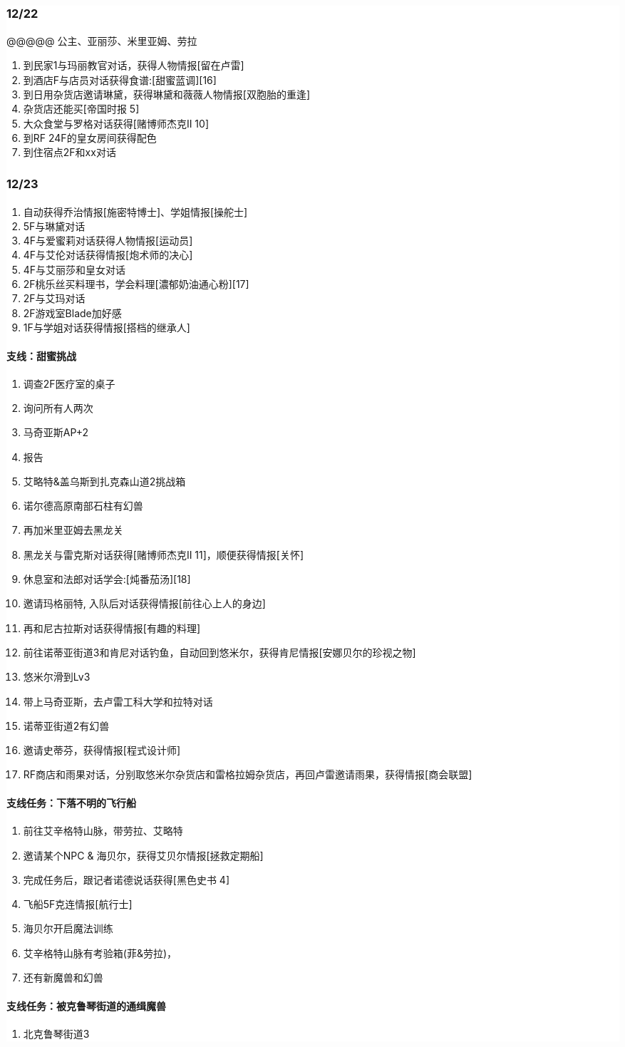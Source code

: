 ### 12/22
@@@@@ 公主、亚丽莎、米里亚姆、劳拉
1. 到民家1与玛丽教官对话，获得人物情报[留在卢雷]
2. 到酒店F与店员对话获得食谱:[甜蜜蓝调][16]
3. 到日用杂货店邀请琳黛，获得琳黛和薇薇人物情报[双胞胎的重逢]
4. 杂货店还能买[帝国时报 5]
5. 大众食堂与罗格对话获得[赌博师杰克II 10]
6. 到RF 24F的皇女房间获得配色
7. 到住宿点2F和xx对话

### 12/23
1. 自动获得乔治情报[施密特博士]、学姐情报[操舵士]
2. 5F与琳黛对话
3. 4F与爱蜜莉对话获得人物情报[运动员]
4. 4F与艾伦对话获得情报[炮术师的决心]
5. 4F与艾丽莎和皇女对话
6. 2F桃乐丝买料理书，学会料理[濃郁奶油通心粉][17]
7. 2F与艾玛对话
8. 2F游戏室Blade加好感
9. 1F与学姐对话获得情报[搭档的继承人]

#### 支线：甜蜜挑战
1. 调查2F医疗室的桌子
2. 询问所有人两次
3. 马奇亚斯AP+2
4. 报告

1. 艾略特&盖乌斯到扎克森山道2挑战箱
2. 诺尔德高原南部石柱有幻兽
3. 再加米里亚姆去黑龙关
4. 黑龙关与雷克斯对话获得[赌博师杰克II 11]，顺便获得情报[关怀]
5. 休息室和法郎对话学会:[炖番茄汤][18]
6. 邀请玛格丽特, 入队后对话获得情报[前往心上人的身边]
7. 再和尼古拉斯对话获得情报[有趣的料理]
8. 前往诺蒂亚街道3和肯尼对话钓鱼，自动回到悠米尔，获得肯尼情报[安娜贝尔的珍视之物]
9. 悠米尔滑到Lv3
10. 带上马奇亚斯，去卢雷工科大学和拉特对话
11. 诺蒂亚街道2有幻兽
12. 邀请史蒂芬，获得情报[程式设计师]
13. RF商店和雨果对话，分别取悠米尔杂货店和雷格拉姆杂货店，再回卢雷邀请雨果，获得情报[商会联盟]

#### 支线任务：下落不明的飞行船
1. 前往艾辛格特山脉，带劳拉、艾略特
2. 邀请某个NPC & 海贝尔，获得艾贝尔情报[拯救定期船]
3. 完成任务后，跟记者诺德说话获得[黑色史书 4]

1. 飞船5F克连情报[航行士]
2. 海贝尔开启魔法训练
3. 艾辛格特山脉有考验箱(菲&劳拉)，
4. 还有新魔兽和幻兽

#### 支线任务：被克鲁琴街道的通缉魔兽
1. 北克鲁琴街道3
